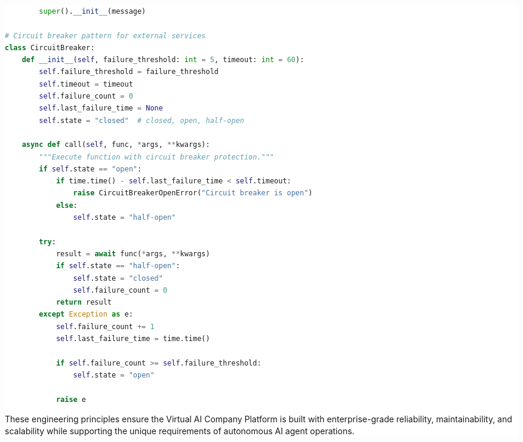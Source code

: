 ```python
        super().__init__(message)

# Circuit breaker pattern for external services
class CircuitBreaker:
    def __init__(self, failure_threshold: int = 5, timeout: int = 60):
        self.failure_threshold = failure_threshold
        self.timeout = timeout
        self.failure_count = 0
        self.last_failure_time = None
        self.state = "closed"  # closed, open, half-open
    
    async def call(self, func, *args, **kwargs):
        """Execute function with circuit breaker protection."""
        if self.state == "open":
            if time.time() - self.last_failure_time < self.timeout:
                raise CircuitBreakerOpenError("Circuit breaker is open")
            else:
                self.state = "half-open"
        
        try:
            result = await func(*args, **kwargs)
            if self.state == "half-open":
                self.state = "closed"
                self.failure_count = 0
            return result
        except Exception as e:
            self.failure_count += 1
            self.last_failure_time = time.time()
            
            if self.failure_count >= self.failure_threshold:
                self.state = "open"
            
            raise e
```

These engineering principles ensure the Virtual AI Company Platform is built with enterprise-grade reliability, maintainability, and scalability while supporting the unique requirements of autonomous AI agent operations.
